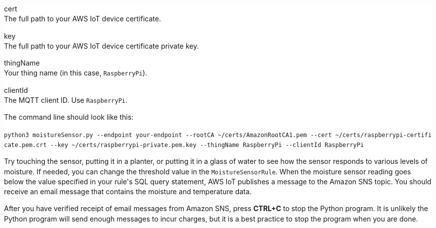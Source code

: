 cert  
The full path to your AWS IoT device certificate\.

key  
The full path to your AWS IoT device certificate private key\.

thingName  
Your thing name \(in this case, `RaspberryPi`\)\.

clientId  
The MQTT client ID\. Use `RaspberryPi`\.

The command line should look like this:

`python3 moistureSensor.py --endpoint your-endpoint --rootCA ~/certs/AmazonRootCA1.pem --cert ~/certs/raspberrypi-certificate.pem.crt --key ~/certs/raspberrypi-private.pem.key --thingName RaspberryPi --clientId RaspberryPi`

Try touching the sensor, putting it in a planter, or putting it in a glass of water to see how the sensor responds to various levels of moisture\. If needed, you can change the threshold value in the `MoistureSensorRule`\. When the moisture sensor reading goes below the value specified in your rule's SQL query statement, AWS IoT publishes a message to the Amazon SNS topic\. You should receive an email message that contains the moisture and temperature data\.

After you have verified receipt of email messages from Amazon SNS, press **CTRL\+C** to stop the Python program\. It is unlikely the Python program will send enough messages to incur charges, but it is a best practice to stop the program when you are done\.